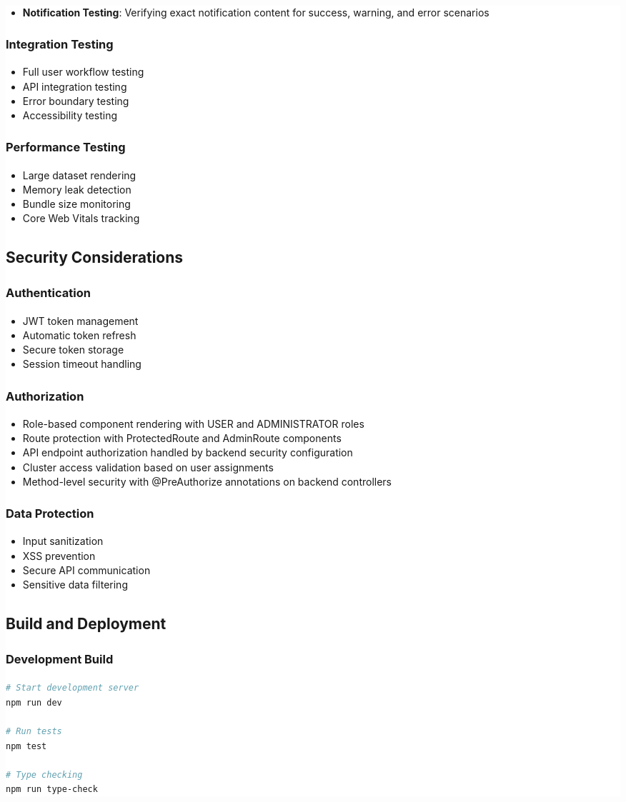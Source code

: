 - **Notification Testing**: Verifying exact notification content for success, warning, and error scenarios

### Integration Testing

- Full user workflow testing
- API integration testing
- Error boundary testing
- Accessibility testing

### Performance Testing

- Large dataset rendering
- Memory leak detection
- Bundle size monitoring
- Core Web Vitals tracking

## Security Considerations

### Authentication

- JWT token management
- Automatic token refresh
- Secure token storage
- Session timeout handling

### Authorization

- Role-based component rendering with USER and ADMINISTRATOR roles
- Route protection with ProtectedRoute and AdminRoute components
- API endpoint authorization handled by backend security configuration
- Cluster access validation based on user assignments
- Method-level security with @PreAuthorize annotations on backend controllers

### Data Protection

- Input sanitization
- XSS prevention
- Secure API communication
- Sensitive data filtering

## Build and Deployment

### Development Build

```bash
# Start development server
npm run dev

# Run tests
npm test

# Type checking
npm run type-check
```
